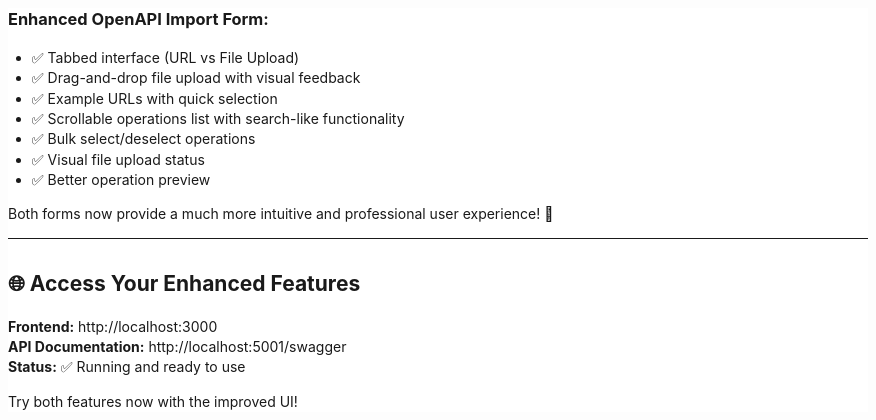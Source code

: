 ### **Enhanced OpenAPI Import Form:**
- ✅ Tabbed interface (URL vs File Upload)
- ✅ Drag-and-drop file upload with visual feedback
- ✅ Example URLs with quick selection
- ✅ Scrollable operations list with search-like functionality
- ✅ Bulk select/deselect operations
- ✅ Visual file upload status
- ✅ Better operation preview

Both forms now provide a much more intuitive and professional user experience! 🎉

---

## 🌐 **Access Your Enhanced Features**

**Frontend:** http://localhost:3000  
**API Documentation:** http://localhost:5001/swagger  
**Status:** ✅ Running and ready to use

Try both features now with the improved UI! 